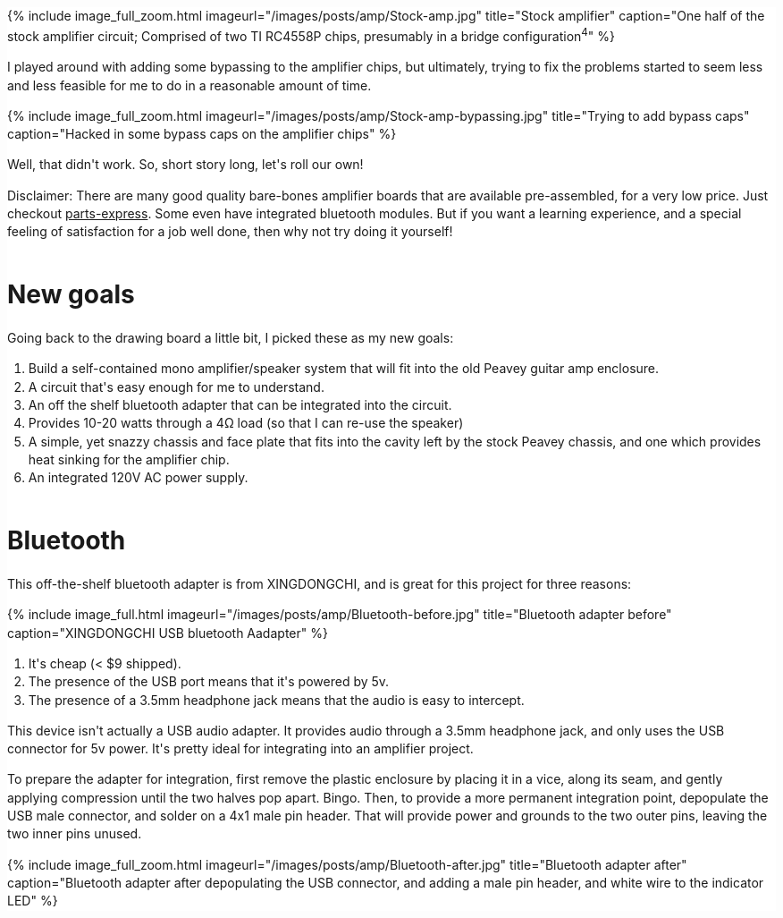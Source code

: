 {% include image_full_zoom.html imageurl="/images/posts/amp/Stock-amp.jpg" title="Stock amplifier" caption="One half of the stock amplifier circuit; Comprised of two TI RC4558P chips, presumably in a bridge configuration<sup>4</sup>" %}

I played around with adding some bypassing to the amplifier chips, but ultimately, trying to fix the problems started to seem less and less feasible for me to do in a reasonable amount of time.

{% include image_full_zoom.html imageurl="/images/posts/amp/Stock-amp-bypassing.jpg" title="Trying to add bypass caps" caption="Hacked in some bypass caps on the amplifier chips" %}

Well, that didn't work.  So, short story long, let's roll our own!

Disclaimer: There are many good quality bare-bones amplifier boards that are available pre-assembled, for a very low price.  Just checkout [parts-express](http://www.parts-express.com/cat/audio-amplifier-boards-modules/3464).  Some even have integrated bluetooth modules.  But if you want a learning experience, and a special feeling of satisfaction for a job well done, then why not try doing it yourself!

# New goals

Going back to the drawing board a little bit, I picked these as my new goals:

1. Build a self-contained mono amplifier/speaker system that will fit into the old Peavey guitar amp enclosure.
1. A circuit that's easy enough for me to understand.
1. An off the shelf bluetooth adapter that can be integrated into the circuit.
1. Provides 10-20 watts through a 4Ω load (so that I can re-use the speaker)
1. A simple, yet snazzy chassis and face plate that fits into the cavity left by the stock Peavey chassis, and one which provides heat sinking for the amplifier chip.
1. An integrated 120V AC power supply.

# Bluetooth

This off-the-shelf bluetooth adapter is from XINGDONGCHI, and is great for this project for three reasons:

{% include image_full.html imageurl="/images/posts/amp/Bluetooth-before.jpg" title="Bluetooth adapter before" caption="XINGDONGCHI USB bluetooth Aadapter" %}

1. It's cheap (< $9 shipped).
1. The presence of the USB port means that it's powered by 5v.
1. The presence of a 3.5mm headphone jack means that the audio is easy to intercept.

This device isn't actually a USB audio adapter.  It provides audio through a 3.5mm headphone jack, and only uses the USB connector for 5v power.  It's pretty ideal for integrating into an amplifier project.

To prepare the adapter for integration, first remove the plastic enclosure by placing it in a vice, along its seam, and gently applying compression until the two halves pop apart.  Bingo.  Then, to provide a more permanent integration point, depopulate the USB male connector, and solder on a 4x1 male pin header.  That will provide power and grounds to the two outer pins, leaving the two inner pins unused.

{% include image_full_zoom.html imageurl="/images/posts/amp/Bluetooth-after.jpg" title="Bluetooth adapter after" caption="Bluetooth adapter after depopulating the USB connector, and adding a male pin header, and white wire to the indicator LED" %}
